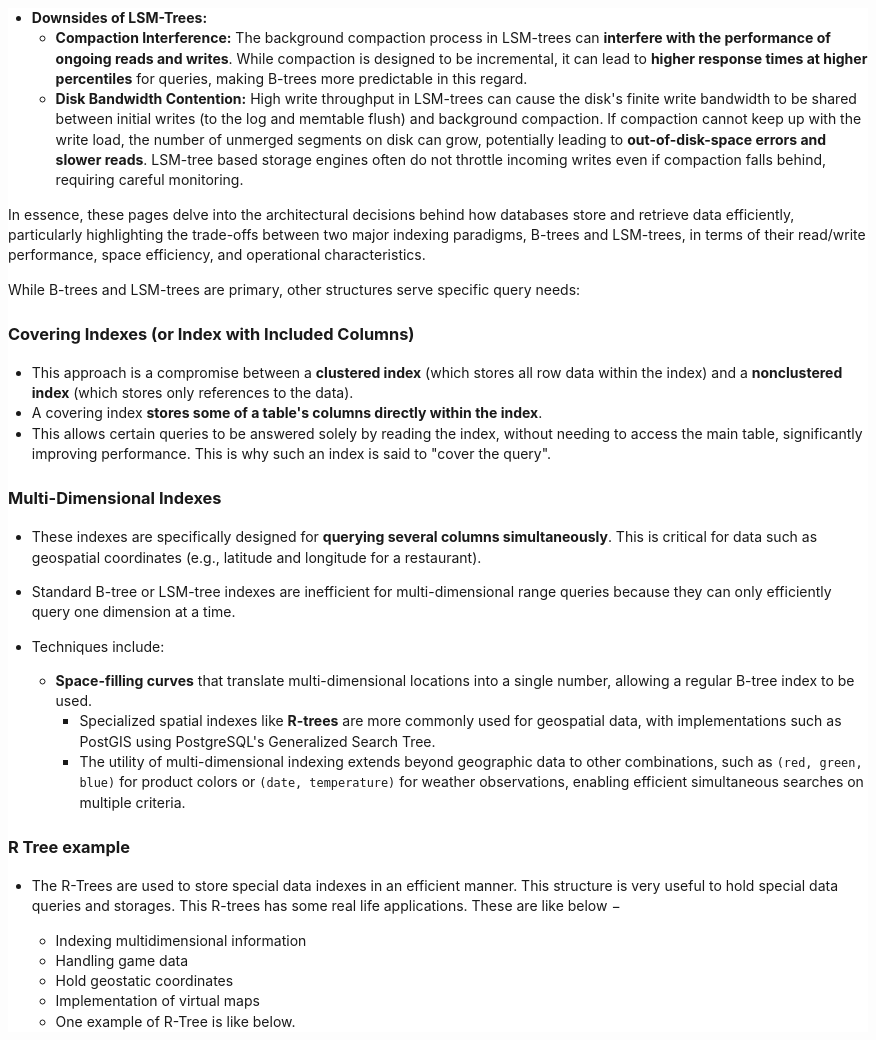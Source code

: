 *   **Downsides of LSM-Trees:**
    *   **Compaction Interference:** The background compaction process in LSM-trees can **interfere with the performance of ongoing reads and writes**. While compaction is designed to be incremental, it can lead to **higher response times at higher percentiles** for queries, making B-trees more predictable in this regard.
    *   **Disk Bandwidth Contention:** High write throughput in LSM-trees can cause the disk's finite write bandwidth to be shared between initial writes (to the log and memtable flush) and background compaction. If compaction cannot keep up with the write load, the number of unmerged segments on disk can grow, potentially leading to **out-of-disk-space errors and slower reads**. LSM-tree based storage engines often do not throttle incoming writes even if compaction falls behind, requiring careful monitoring.

In essence, these pages delve into the architectural decisions behind how databases store and retrieve data efficiently, particularly highlighting the trade-offs between two major indexing paradigms, B-trees and LSM-trees, in terms of their read/write performance, space efficiency, and operational characteristics.


While B-trees and LSM-trees are primary, other structures serve specific query needs:

### Covering Indexes (or Index with Included Columns)

- This approach is a compromise between a **clustered index** (which stores all row data within the index) and a **nonclustered index** (which stores only references to the data).
- A covering index **stores some of a table's columns directly within the index**.
- This allows certain queries to be answered solely by reading the index, without needing to access the main table, significantly improving performance. This is why such an index is said to "cover the query".

### Multi-Dimensional Indexes

- These indexes are specifically designed for **querying several columns simultaneously**. This is critical for data such as geospatial coordinates (e.g., latitude and longitude for a restaurant).
-  Standard B-tree or LSM-tree indexes are inefficient for multi-dimensional range queries because they can only efficiently query one dimension at a time.
- Techniques include:
   
   - **Space-filling curves** that translate multi-dimensional locations into a single number, allowing a regular B-tree index to be used.
        *   Specialized spatial indexes like **R-trees** are more commonly used for geospatial data, with implementations such as PostGIS using PostgreSQL's Generalized Search Tree.
        *   The utility of multi-dimensional indexing extends beyond geographic data to other combinations, such as `(red, green, blue)` for product colors or `(date, temperature)` for weather observations, enabling efficient simultaneous searches on multiple criteria.

### R Tree example

- The R-Trees are used to store special data indexes in an efficient manner. This structure is very useful to hold special data queries and storages. This R-trees has some real life applications. These are like below −

    - Indexing multidimensional information
    - Handling game data
    - Hold geostatic coordinates
    - Implementation of virtual maps
    - One example of R-Tree is like below.  